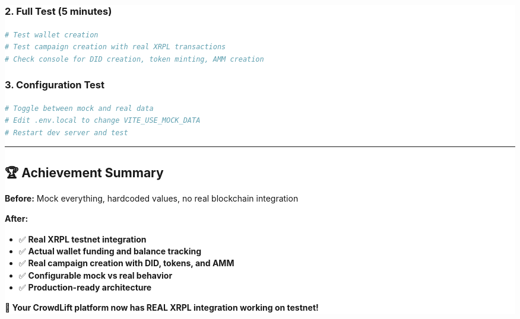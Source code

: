 ### **2. Full Test (5 minutes)**
```bash
# Test wallet creation
# Test campaign creation with real XRPL transactions
# Check console for DID creation, token minting, AMM creation
```

### **3. Configuration Test**
```bash
# Toggle between mock and real data
# Edit .env.local to change VITE_USE_MOCK_DATA
# Restart dev server and test
```

---

## 🏆 **Achievement Summary**

**Before:** Mock everything, hardcoded values, no real blockchain integration

**After:** 
- ✅ **Real XRPL testnet integration**
- ✅ **Actual wallet funding and balance tracking**
- ✅ **Real campaign creation with DID, tokens, and AMM**
- ✅ **Configurable mock vs real behavior**
- ✅ **Production-ready architecture**

**🎉 Your CrowdLift platform now has REAL XRPL integration working on testnet!** 